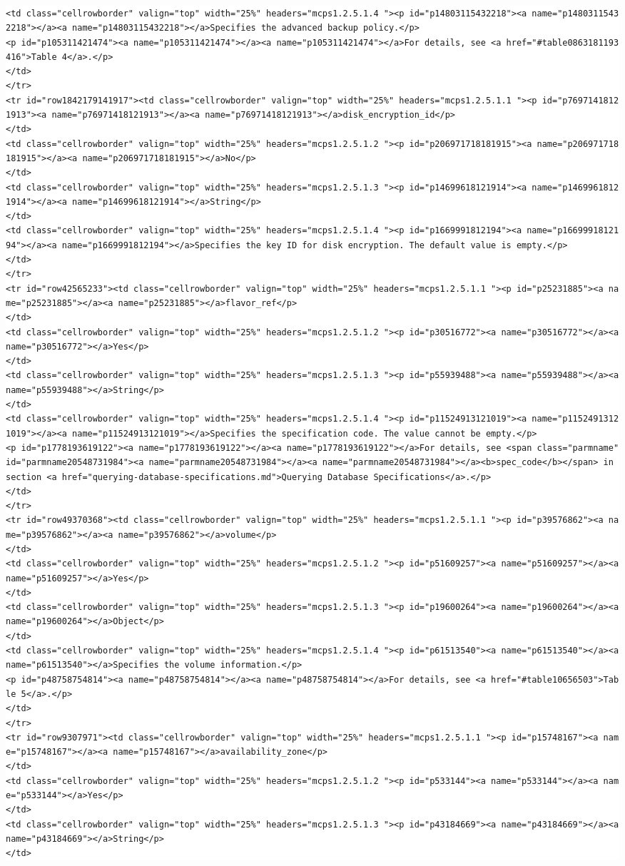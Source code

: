     <td class="cellrowborder" valign="top" width="25%" headers="mcps1.2.5.1.4 "><p id="p14803115432218"><a name="p14803115432218"></a><a name="p14803115432218"></a>Specifies the advanced backup policy.</p>
    <p id="p105311421474"><a name="p105311421474"></a><a name="p105311421474"></a>For details, see <a href="#table0863181193416">Table 4</a>.</p>
    </td>
    </tr>
    <tr id="row1842179141917"><td class="cellrowborder" valign="top" width="25%" headers="mcps1.2.5.1.1 "><p id="p76971418121913"><a name="p76971418121913"></a><a name="p76971418121913"></a>disk_encryption_id</p>
    </td>
    <td class="cellrowborder" valign="top" width="25%" headers="mcps1.2.5.1.2 "><p id="p206971718181915"><a name="p206971718181915"></a><a name="p206971718181915"></a>No</p>
    </td>
    <td class="cellrowborder" valign="top" width="25%" headers="mcps1.2.5.1.3 "><p id="p14699618121914"><a name="p14699618121914"></a><a name="p14699618121914"></a>String</p>
    </td>
    <td class="cellrowborder" valign="top" width="25%" headers="mcps1.2.5.1.4 "><p id="p1669991812194"><a name="p1669991812194"></a><a name="p1669991812194"></a>Specifies the key ID for disk encryption. The default value is empty.</p>
    </td>
    </tr>
    <tr id="row42565233"><td class="cellrowborder" valign="top" width="25%" headers="mcps1.2.5.1.1 "><p id="p25231885"><a name="p25231885"></a><a name="p25231885"></a>flavor_ref</p>
    </td>
    <td class="cellrowborder" valign="top" width="25%" headers="mcps1.2.5.1.2 "><p id="p30516772"><a name="p30516772"></a><a name="p30516772"></a>Yes</p>
    </td>
    <td class="cellrowborder" valign="top" width="25%" headers="mcps1.2.5.1.3 "><p id="p55939488"><a name="p55939488"></a><a name="p55939488"></a>String</p>
    </td>
    <td class="cellrowborder" valign="top" width="25%" headers="mcps1.2.5.1.4 "><p id="p11524913121019"><a name="p11524913121019"></a><a name="p11524913121019"></a>Specifies the specification code. The value cannot be empty.</p>
    <p id="p1778193619122"><a name="p1778193619122"></a><a name="p1778193619122"></a>For details, see <span class="parmname" id="parmname20548731984"><a name="parmname20548731984"></a><a name="parmname20548731984"></a><b>spec_code</b></span> in section <a href="querying-database-specifications.md">Querying Database Specifications</a>.</p>
    </td>
    </tr>
    <tr id="row49370368"><td class="cellrowborder" valign="top" width="25%" headers="mcps1.2.5.1.1 "><p id="p39576862"><a name="p39576862"></a><a name="p39576862"></a>volume</p>
    </td>
    <td class="cellrowborder" valign="top" width="25%" headers="mcps1.2.5.1.2 "><p id="p51609257"><a name="p51609257"></a><a name="p51609257"></a>Yes</p>
    </td>
    <td class="cellrowborder" valign="top" width="25%" headers="mcps1.2.5.1.3 "><p id="p19600264"><a name="p19600264"></a><a name="p19600264"></a>Object</p>
    </td>
    <td class="cellrowborder" valign="top" width="25%" headers="mcps1.2.5.1.4 "><p id="p61513540"><a name="p61513540"></a><a name="p61513540"></a>Specifies the volume information.</p>
    <p id="p48758754814"><a name="p48758754814"></a><a name="p48758754814"></a>For details, see <a href="#table10656503">Table 5</a>.</p>
    </td>
    </tr>
    <tr id="row9307971"><td class="cellrowborder" valign="top" width="25%" headers="mcps1.2.5.1.1 "><p id="p15748167"><a name="p15748167"></a><a name="p15748167"></a>availability_zone</p>
    </td>
    <td class="cellrowborder" valign="top" width="25%" headers="mcps1.2.5.1.2 "><p id="p533144"><a name="p533144"></a><a name="p533144"></a>Yes</p>
    </td>
    <td class="cellrowborder" valign="top" width="25%" headers="mcps1.2.5.1.3 "><p id="p43184669"><a name="p43184669"></a><a name="p43184669"></a>String</p>
    </td>